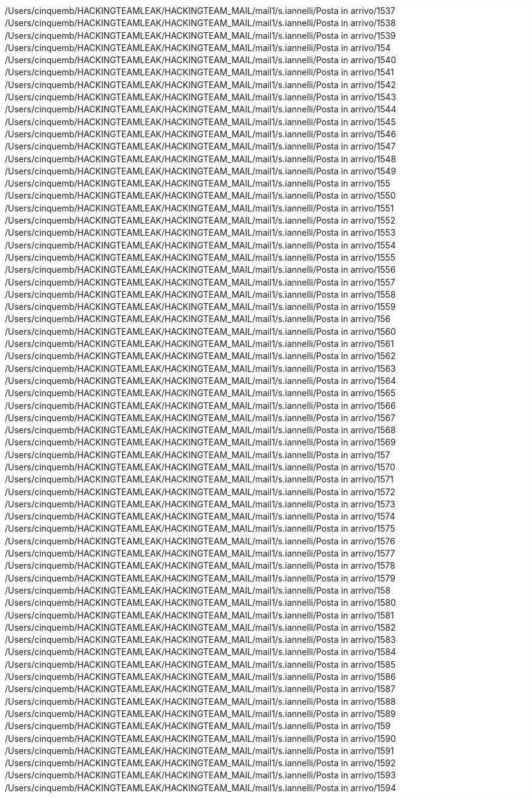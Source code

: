 /Users/cinquemb/HACKINGTEAMLEAK/HACKINGTEAM_MAIL/mail1/s.iannelli/Posta in arrivo/1537
/Users/cinquemb/HACKINGTEAMLEAK/HACKINGTEAM_MAIL/mail1/s.iannelli/Posta in arrivo/1538
/Users/cinquemb/HACKINGTEAMLEAK/HACKINGTEAM_MAIL/mail1/s.iannelli/Posta in arrivo/1539
/Users/cinquemb/HACKINGTEAMLEAK/HACKINGTEAM_MAIL/mail1/s.iannelli/Posta in arrivo/154
/Users/cinquemb/HACKINGTEAMLEAK/HACKINGTEAM_MAIL/mail1/s.iannelli/Posta in arrivo/1540
/Users/cinquemb/HACKINGTEAMLEAK/HACKINGTEAM_MAIL/mail1/s.iannelli/Posta in arrivo/1541
/Users/cinquemb/HACKINGTEAMLEAK/HACKINGTEAM_MAIL/mail1/s.iannelli/Posta in arrivo/1542
/Users/cinquemb/HACKINGTEAMLEAK/HACKINGTEAM_MAIL/mail1/s.iannelli/Posta in arrivo/1543
/Users/cinquemb/HACKINGTEAMLEAK/HACKINGTEAM_MAIL/mail1/s.iannelli/Posta in arrivo/1544
/Users/cinquemb/HACKINGTEAMLEAK/HACKINGTEAM_MAIL/mail1/s.iannelli/Posta in arrivo/1545
/Users/cinquemb/HACKINGTEAMLEAK/HACKINGTEAM_MAIL/mail1/s.iannelli/Posta in arrivo/1546
/Users/cinquemb/HACKINGTEAMLEAK/HACKINGTEAM_MAIL/mail1/s.iannelli/Posta in arrivo/1547
/Users/cinquemb/HACKINGTEAMLEAK/HACKINGTEAM_MAIL/mail1/s.iannelli/Posta in arrivo/1548
/Users/cinquemb/HACKINGTEAMLEAK/HACKINGTEAM_MAIL/mail1/s.iannelli/Posta in arrivo/1549
/Users/cinquemb/HACKINGTEAMLEAK/HACKINGTEAM_MAIL/mail1/s.iannelli/Posta in arrivo/155
/Users/cinquemb/HACKINGTEAMLEAK/HACKINGTEAM_MAIL/mail1/s.iannelli/Posta in arrivo/1550
/Users/cinquemb/HACKINGTEAMLEAK/HACKINGTEAM_MAIL/mail1/s.iannelli/Posta in arrivo/1551
/Users/cinquemb/HACKINGTEAMLEAK/HACKINGTEAM_MAIL/mail1/s.iannelli/Posta in arrivo/1552
/Users/cinquemb/HACKINGTEAMLEAK/HACKINGTEAM_MAIL/mail1/s.iannelli/Posta in arrivo/1553
/Users/cinquemb/HACKINGTEAMLEAK/HACKINGTEAM_MAIL/mail1/s.iannelli/Posta in arrivo/1554
/Users/cinquemb/HACKINGTEAMLEAK/HACKINGTEAM_MAIL/mail1/s.iannelli/Posta in arrivo/1555
/Users/cinquemb/HACKINGTEAMLEAK/HACKINGTEAM_MAIL/mail1/s.iannelli/Posta in arrivo/1556
/Users/cinquemb/HACKINGTEAMLEAK/HACKINGTEAM_MAIL/mail1/s.iannelli/Posta in arrivo/1557
/Users/cinquemb/HACKINGTEAMLEAK/HACKINGTEAM_MAIL/mail1/s.iannelli/Posta in arrivo/1558
/Users/cinquemb/HACKINGTEAMLEAK/HACKINGTEAM_MAIL/mail1/s.iannelli/Posta in arrivo/1559
/Users/cinquemb/HACKINGTEAMLEAK/HACKINGTEAM_MAIL/mail1/s.iannelli/Posta in arrivo/156
/Users/cinquemb/HACKINGTEAMLEAK/HACKINGTEAM_MAIL/mail1/s.iannelli/Posta in arrivo/1560
/Users/cinquemb/HACKINGTEAMLEAK/HACKINGTEAM_MAIL/mail1/s.iannelli/Posta in arrivo/1561
/Users/cinquemb/HACKINGTEAMLEAK/HACKINGTEAM_MAIL/mail1/s.iannelli/Posta in arrivo/1562
/Users/cinquemb/HACKINGTEAMLEAK/HACKINGTEAM_MAIL/mail1/s.iannelli/Posta in arrivo/1563
/Users/cinquemb/HACKINGTEAMLEAK/HACKINGTEAM_MAIL/mail1/s.iannelli/Posta in arrivo/1564
/Users/cinquemb/HACKINGTEAMLEAK/HACKINGTEAM_MAIL/mail1/s.iannelli/Posta in arrivo/1565
/Users/cinquemb/HACKINGTEAMLEAK/HACKINGTEAM_MAIL/mail1/s.iannelli/Posta in arrivo/1566
/Users/cinquemb/HACKINGTEAMLEAK/HACKINGTEAM_MAIL/mail1/s.iannelli/Posta in arrivo/1567
/Users/cinquemb/HACKINGTEAMLEAK/HACKINGTEAM_MAIL/mail1/s.iannelli/Posta in arrivo/1568
/Users/cinquemb/HACKINGTEAMLEAK/HACKINGTEAM_MAIL/mail1/s.iannelli/Posta in arrivo/1569
/Users/cinquemb/HACKINGTEAMLEAK/HACKINGTEAM_MAIL/mail1/s.iannelli/Posta in arrivo/157
/Users/cinquemb/HACKINGTEAMLEAK/HACKINGTEAM_MAIL/mail1/s.iannelli/Posta in arrivo/1570
/Users/cinquemb/HACKINGTEAMLEAK/HACKINGTEAM_MAIL/mail1/s.iannelli/Posta in arrivo/1571
/Users/cinquemb/HACKINGTEAMLEAK/HACKINGTEAM_MAIL/mail1/s.iannelli/Posta in arrivo/1572
/Users/cinquemb/HACKINGTEAMLEAK/HACKINGTEAM_MAIL/mail1/s.iannelli/Posta in arrivo/1573
/Users/cinquemb/HACKINGTEAMLEAK/HACKINGTEAM_MAIL/mail1/s.iannelli/Posta in arrivo/1574
/Users/cinquemb/HACKINGTEAMLEAK/HACKINGTEAM_MAIL/mail1/s.iannelli/Posta in arrivo/1575
/Users/cinquemb/HACKINGTEAMLEAK/HACKINGTEAM_MAIL/mail1/s.iannelli/Posta in arrivo/1576
/Users/cinquemb/HACKINGTEAMLEAK/HACKINGTEAM_MAIL/mail1/s.iannelli/Posta in arrivo/1577
/Users/cinquemb/HACKINGTEAMLEAK/HACKINGTEAM_MAIL/mail1/s.iannelli/Posta in arrivo/1578
/Users/cinquemb/HACKINGTEAMLEAK/HACKINGTEAM_MAIL/mail1/s.iannelli/Posta in arrivo/1579
/Users/cinquemb/HACKINGTEAMLEAK/HACKINGTEAM_MAIL/mail1/s.iannelli/Posta in arrivo/158
/Users/cinquemb/HACKINGTEAMLEAK/HACKINGTEAM_MAIL/mail1/s.iannelli/Posta in arrivo/1580
/Users/cinquemb/HACKINGTEAMLEAK/HACKINGTEAM_MAIL/mail1/s.iannelli/Posta in arrivo/1581
/Users/cinquemb/HACKINGTEAMLEAK/HACKINGTEAM_MAIL/mail1/s.iannelli/Posta in arrivo/1582
/Users/cinquemb/HACKINGTEAMLEAK/HACKINGTEAM_MAIL/mail1/s.iannelli/Posta in arrivo/1583
/Users/cinquemb/HACKINGTEAMLEAK/HACKINGTEAM_MAIL/mail1/s.iannelli/Posta in arrivo/1584
/Users/cinquemb/HACKINGTEAMLEAK/HACKINGTEAM_MAIL/mail1/s.iannelli/Posta in arrivo/1585
/Users/cinquemb/HACKINGTEAMLEAK/HACKINGTEAM_MAIL/mail1/s.iannelli/Posta in arrivo/1586
/Users/cinquemb/HACKINGTEAMLEAK/HACKINGTEAM_MAIL/mail1/s.iannelli/Posta in arrivo/1587
/Users/cinquemb/HACKINGTEAMLEAK/HACKINGTEAM_MAIL/mail1/s.iannelli/Posta in arrivo/1588
/Users/cinquemb/HACKINGTEAMLEAK/HACKINGTEAM_MAIL/mail1/s.iannelli/Posta in arrivo/1589
/Users/cinquemb/HACKINGTEAMLEAK/HACKINGTEAM_MAIL/mail1/s.iannelli/Posta in arrivo/159
/Users/cinquemb/HACKINGTEAMLEAK/HACKINGTEAM_MAIL/mail1/s.iannelli/Posta in arrivo/1590
/Users/cinquemb/HACKINGTEAMLEAK/HACKINGTEAM_MAIL/mail1/s.iannelli/Posta in arrivo/1591
/Users/cinquemb/HACKINGTEAMLEAK/HACKINGTEAM_MAIL/mail1/s.iannelli/Posta in arrivo/1592
/Users/cinquemb/HACKINGTEAMLEAK/HACKINGTEAM_MAIL/mail1/s.iannelli/Posta in arrivo/1593
/Users/cinquemb/HACKINGTEAMLEAK/HACKINGTEAM_MAIL/mail1/s.iannelli/Posta in arrivo/1594